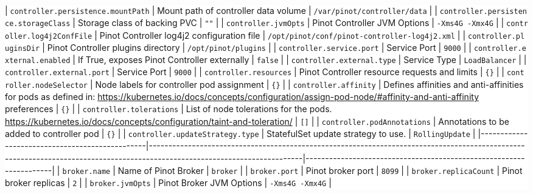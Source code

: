 | `controller.persistence.mountPath`             | Mount path of controller data volume                                                                                                                                       | `/var/pinot/controller/data`                                       |
| `controller.persistence.storageClass`          | Storage class of backing PVC                                                                                                                                               | `""`                                                               |
| `controller.jvmOpts`                           | Pinot Controller JVM Options                                                                                                                                               | `-Xms4G -Xmx4G`                                                    |
| `controller.log4j2ConfFile`                    | Pinot Controller log4j2 configuration file                                                                                                                                 | `/opt/pinot/conf/pinot-controller-log4j2.xml`                      |
| `controller.pluginsDir`                        | Pinot Controller plugins directory                                                                                                                                         | `/opt/pinot/plugins`                                               |
| `controller.service.port`                      | Service Port                                                                                                                                                               | `9000`                                                             |
| `controller.external.enabled`                  | If True, exposes Pinot Controller externally                                                                                                                               | `false`                                                            |
| `controller.external.type`                     | Service Type                                                                                                                                                               | `LoadBalancer`                                                     |
| `controller.external.port`                     | Service Port                                                                                                                                                               | `9000`                                                             |
| `controller.resources`                         | Pinot Controller resource requests and limits                                                                                                                              | `{}`                                                               |
| `controller.nodeSelector`                      | Node labels for controller pod assignment                                                                                                                                  | `{}`                                                               |
| `controller.affinity`                          | Defines affinities and anti-affinities for pods as defined in: <https://kubernetes.io/docs/concepts/configuration/assign-pod-node/#affinity-and-anti-affinity> preferences | `{}`                                                               |
| `controller.tolerations`                       | List of node tolerations for the pods. <https://kubernetes.io/docs/concepts/configuration/taint-and-toleration/>                                                           | `[]`                                                               |
| `controller.podAnnotations`                    | Annotations to be added to controller pod                                                                                                                                  | `{}`                                                               |
| `controller.updateStrategy.type`               | StatefulSet update strategy to use.                                                                                                                                        | `RollingUpdate`                                                    |
|------------------------------------------------|----------------------------------------------------------------------------------------------------------------------------------------------------------------------------|--------------------------------------------------------------------|
| `broker.name`                                  | Name of Pinot Broker                                                                                                                                                       | `broker`                                                           |
| `broker.port`                                  | Pinot broker port                                                                                                                                                          | `8099`                                                             |
| `broker.replicaCount`                          | Pinot broker replicas                                                                                                                                                      | `2`                                                                |
| `broker.jvmOpts`                               | Pinot Broker JVM Options                                                                                                                                                   | `-Xms4G -Xmx4G`                                                    |